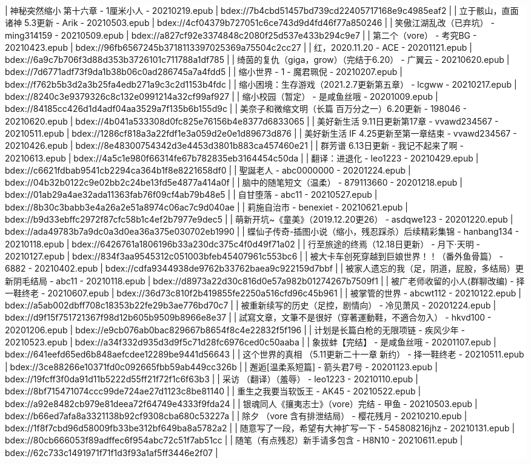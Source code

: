 | 神秘突然缩小 第十六章 - 1厘米小人 - 20210219.epub | bdex://7b4cbd51457bd739cd22405717168e9c4985eaf2 |
| 立于骸山，直面诸神 5.3更新 - Arik - 20210503.epub | bdex://4cf04379b727051c6ce743d9d4fd46f77a850246 |
| 笑傲江湖乱改（已弃坑） - ming314159 - 20210509.epub | bdex://a827cf92e3374848c2080f25d537e433b294c9e7 |
| 第二个（vore） - 考究BG - 20210423.epub | bdex://96fb6567245b3718113397025369a75504c2cc27 |
| 红，2020.11.20 - ACE - 20201121.epub | bdex://6a9c7b706f3d88d353b3726101c711788a1df785 |
| 绮茵的复仇（giga，grow）（完结于6.20） - 广翼云 - 20210620.epub | bdex://7d6771adf73f9da1b38b06c0ad286745a7a4fdd5 |
| 缩小世界 - 1 - 魔君珮倪 - 20210207.epub | bdex://f762b5b3d2a3b25fa4edb271a9c3c2d1153b4fdc |
| 缩小困境：生存游戏（2021.2.7更新第五章） - lcgww - 20210217.epub | bdex://8240c3e9379326c8c132e0991214a32cf99af927 |
| 缩小校园（暂定） - 是咸鱼丝哦 - 20201009.epub | bdex://84185cc426d1d4adf04aa3529a7f135b6b155d9c |
| 美奈子和微缩文明（长篇 百万分之一）6.20更新 - 198046 - 20210620.epub | bdex://4b041a533308d0fc825e76156b4e8377d6833065 |
| 美好新生活 9.11日更新第17章 - vvawd234567 - 20210511.epub | bdex://1286cf818a3a22fdf1e3a059d2e0e1d89673d876 |
| 美好新生活 IF 4.25更新至第一章结束 - vvawd234567 - 20210426.epub | bdex://8e48300754342d3e4453d3801b883ca457460e21 |
| 群芳谱 6.13日更新 - 我记不起来了啊 - 20210613.epub | bdex://4a5c1e980f66314fe67b782835eb3164454c50da |
| 翻译：进退化 - leo1223 - 20210429.epub | bdex://c6621fdbab9541cb2294ca364b1f8e8221658df0 |
| 聖誕老人 - abc0000000 - 20201224.epub | bdex://04b32b0122c9e02bb2c24be13fd5e4877a414a0f |
| 脑中的随笔短文（温柔） - 879113660 - 20201218.epub | bdex://01ab29a4ae32ada11363fab76f09cf4ab79b48e5 |
| 自甘堕落 - abc11 - 20210527.epub | bdex://8b30c3babb3e4a26a2e51a8974c06ac7c9d040ae |
| 莉施自治市 - benexiet - 20210621.epub | bdex://b9d33ebffc2972f87cfc58b1c4ef2b7977e9dec5 |
| 萌新开坑~《童美》（2019.12.20更26） - asdqwe123 - 20201220.epub | bdex://ada49783b7a9dc0a3d0ea36a375e030702eb1990 |
| 蝶仙子传奇-插图小说（缩小，残忍踩杀）后续精彩集锦 - hanbang134 - 20210118.epub | bdex://6426761a1806196b33a230dc375c4f0d49f71a02 |
| 行至旅途的终焉（12.18日更新） - 月下·天明 - 20210127.epub | bdex://834f3aa9545312c051003bfeb45407961c553bc6 |
| 被大卡车创死穿越到巨娘世界！！（番外鱼骨篇） - 6882 - 20210402.epub | bdex://cdfa9344938de9762b33762baea9c922159d7bbf |
| 被家人遗忘的我（足，阴道，屁股，多结局）更新阴毛结局 - abc11 - 20210118.epub | bdex://d8973a22d30c816d0e57a982b01274267b7509f1 |
| 被广老师收留的小人(群聊改编) - 择一鞋终老 - 20210607.epub | bdex://36d73c810f2b419855fe2250a516cfd96c45b961 |
| 被掌管的世界 - abcwt112 - 20210122.epub | bdex://a5ab002dbff708c18353b22fe29b3ae776bd70c7 |
| 被重新续写的历史（足控，剧情向） - 冷见萧风 - 20201224.epub | bdex://d9f15f751721367f98d12b605b9509b8966e8e37 |
| 試寫文章，文筆不是很好（穿著運動鞋，不適合勿入） - hkvd100 - 20201206.epub | bdex://e9cb076ab0bac829667b8654f8c4e22832f5f196 |
| 计划是长篇白枪的无限项链 - 疾风少年 - 20210523.epub | bdex://a34f332d935d3d9f5c71d28fc6976ced0c50aaba |
| 象拔蚌【完结】 - 是咸鱼丝哦 - 20201107.epub | bdex://641eefd65ed6b848aefcdee12289be9441d56643 |
| 这个世界的真相 （5.11更新二十一章 新约） - 择一鞋终老 - 20210511.epub | bdex://3ce88266e10371fd0c092665fbb59ab449cc326b |
| 邂逅[温柔系短篇] - 箭头君7号 - 20201123.epub | bdex://19fcff3f0da91d11b5222d55ff21f72f1c6f63b3 |
| 采访 （翻译）（羞辱） - leo1223 - 20210110.epub | bdex://8bf715471074ccc99de724ae27d1123c8be81140 |
| 重生之我要当软饭王 - AK45 - 20210522.epub | bdex://a92e8482cb979e81deea72f64749e4333f9fda24 |
| 银魂同人《攘夷志士》（vore）完结 - 甲鱼 - 20210503.epub | bdex://b66ed7afa8a3321138b92cf9308cba680c53227a |
| 除夕 （vore 含有排泄结局） - 樱花残月 - 20210210.epub | bdex://1f8f7cbd96d58009fb33be312bf649ba8a5782a2 |
| 随意写了一段，希望有大神扩写一下 - 545808216jhz - 20210131.epub | bdex://80cb666053f89adffec6f954abc72c51f7ab51cc |
| 随笔（有点残忍）新手请多包含 - H8N10 - 20210611.epub | bdex://62c733c1491971f71f1d3f93a1af5ff3446e2f07 |